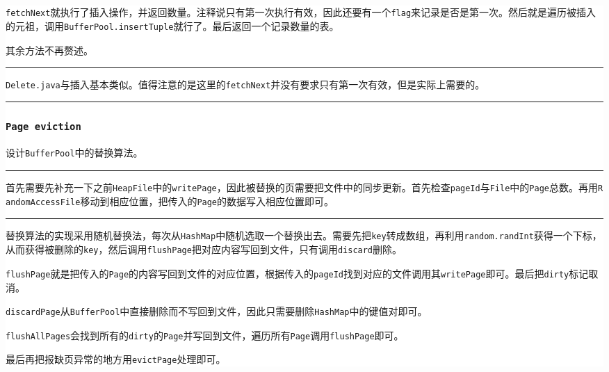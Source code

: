 `fetchNext`就执行了插入操作，并返回数量。注释说只有第一次执行有效，因此还要有一个`flag`来记录是否是第一次。然后就是遍历被插入的元祖，调用`BufferPool.insertTuple`就行了。最后返回一个记录数量的表。

其余方法不再赘述。

----

`Delete.java`与插入基本类似。值得注意的是这里的`fetchNext`并没有要求只有第一次有效，但是实际上需要的。

----

### `Page eviction`

设计`BufferPool`中的替换算法。

-----

首先需要先补充一下之前`HeapFile`中的`writePage`，因此被替换的页需要把文件中的同步更新。首先检查`pageId`与`File`中的`Page`总数。再用`RandomAccessFile`移动到相应位置，把传入的`Page`的数据写入相应位置即可。

-----

替换算法的实现采用随机替换法，每次从`HashMap`中随机选取一个替换出去。需要先把`key`转成数组，再利用`random.randInt`获得一个下标，从而获得被删除的`key`，然后调用`flushPage`把对应内容写回到文件，只有调用`discard`删除。

`flushPage`就是把传入的`Page`的内容写回到文件的对应位置，根据传入的`pageId`找到对应的文件调用其`writePage`即可。最后把`dirty`标记取消。

`discardPage`从`BufferPool`中直接删除而不写回到文件，因此只需要删除`HashMap`中的键值对即可。

`flushAllPages`会找到所有的`dirty`的`Page`并写回到文件，遍历所有`Page`调用`flushPage`即可。

最后再把报缺页异常的地方用`evictPage`处理即可。